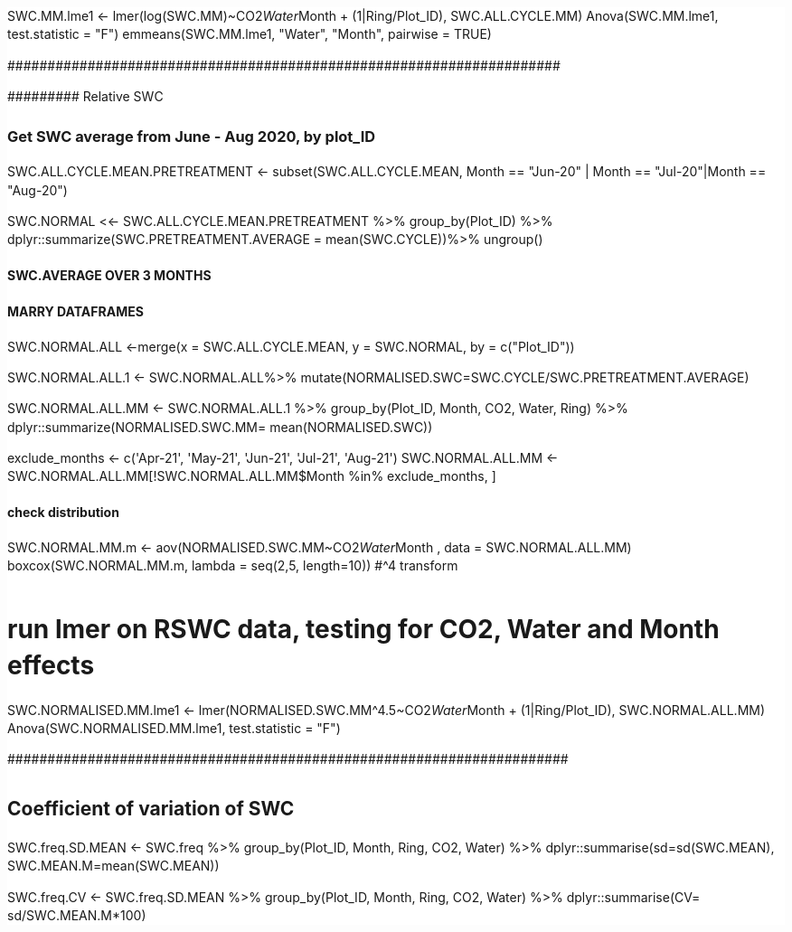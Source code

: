 SWC.MM.lme1 <- lmer(log(SWC.MM)~CO2*Water*Month + (1|Ring/Plot_ID), SWC.ALL.CYCLE.MM)
Anova(SWC.MM.lme1, test.statistic = "F") 
emmeans(SWC.MM.lme1, "Water", "Month", pairwise = TRUE)

#####################################################################

######### Relative SWC

### Get SWC average from June - Aug 2020, by plot_ID
SWC.ALL.CYCLE.MEAN.PRETREATMENT <- subset(SWC.ALL.CYCLE.MEAN, Month == "Jun-20" | Month == "Jul-20"|Month == "Aug-20")

SWC.NORMAL <<- SWC.ALL.CYCLE.MEAN.PRETREATMENT %>%
  group_by(Plot_ID) %>%
  dplyr::summarize(SWC.PRETREATMENT.AVERAGE = mean(SWC.CYCLE))%>%
  ungroup()

#### SWC.AVERAGE OVER 3 MONTHS

#### MARRY DATAFRAMES
SWC.NORMAL.ALL <-merge(x = SWC.ALL.CYCLE.MEAN, y = SWC.NORMAL, by = c("Plot_ID"))

SWC.NORMAL.ALL.1 <- SWC.NORMAL.ALL%>%
  mutate(NORMALISED.SWC=SWC.CYCLE/SWC.PRETREATMENT.AVERAGE)


SWC.NORMAL.ALL.MM <- SWC.NORMAL.ALL.1 %>%
  group_by(Plot_ID, Month, CO2, Water, Ring) %>%
  dplyr::summarize(NORMALISED.SWC.MM= mean(NORMALISED.SWC))

exclude_months <- c('Apr-21', 'May-21', 'Jun-21', 'Jul-21', 'Aug-21')
SWC.NORMAL.ALL.MM <- SWC.NORMAL.ALL.MM[!SWC.NORMAL.ALL.MM$Month %in% exclude_months, ]

#### check distribution 
SWC.NORMAL.MM.m <- aov(NORMALISED.SWC.MM~CO2*Water*Month , data = SWC.NORMAL.ALL.MM)
boxcox(SWC.NORMAL.MM.m, lambda = seq(2,5, length=10)) #^4 transform

# run lmer on RSWC data, testing for CO2, Water and Month effects

SWC.NORMALISED.MM.lme1 <- lmer(NORMALISED.SWC.MM^4.5~CO2*Water*Month + (1|Ring/Plot_ID), SWC.NORMAL.ALL.MM)
Anova(SWC.NORMALISED.MM.lme1, test.statistic = "F") 



######################################################################

## Coefficient of variation of SWC

SWC.freq.SD.MEAN <- SWC.freq %>%
  group_by(Plot_ID, Month, Ring, CO2, Water) %>%
  dplyr::summarise(sd=sd(SWC.MEAN), SWC.MEAN.M=mean(SWC.MEAN))

SWC.freq.CV <- SWC.freq.SD.MEAN %>%
  group_by(Plot_ID, Month, Ring, CO2, Water) %>%
  dplyr::summarise(CV= sd/SWC.MEAN.M*100)
